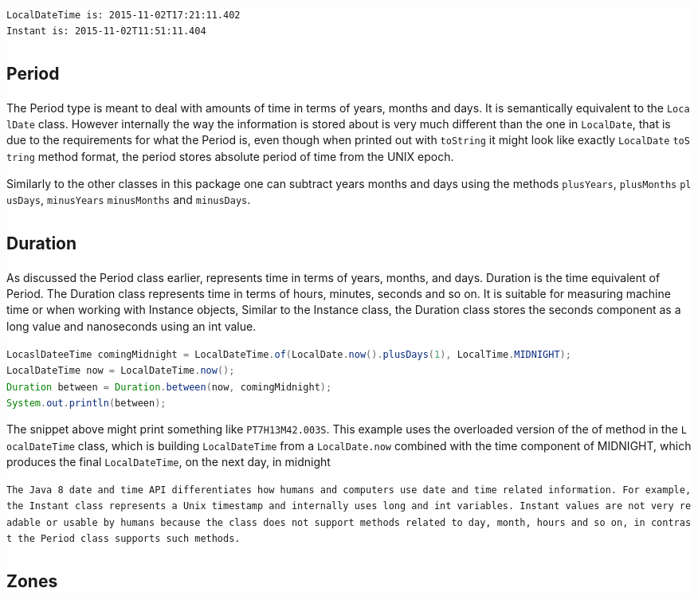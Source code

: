 ```txt
LocalDateTime is: 2015-11-02T17:21:11.402
Instant is: 2015-11-02T11:51:11.404
```

## Period

The Period type is meant to deal with amounts of time in terms of years, months and days. It is semantically equivalent
to the `LocalDate` class. However internally the way the information is stored about is very much different than the one
in `LocalDate`, that is due to the requirements for what the Period is, even though when printed out with `toString` it
might look like exactly `LocalDate` `toString` method format, the period stores absolute period of time from the UNIX epoch.

Similarly to the other classes in this package one can subtract years months and days using the methods `plusYears`,
`plusMonths` `plusDays`, `minusYears` `minusMonths` and `minusDays`.

## Duration

As discussed the Period class earlier, represents time in terms of years, months, and days. Duration is the time
equivalent of Period. The Duration class represents time in terms of hours, minutes, seconds and so on. It is suitable
for measuring machine time or when working with Instance objects, Similar to the Instance class, the Duration class
stores the seconds component as a long value and nanoseconds using an int value.

```java
LocaslDateeTime comingMidnight = LocalDateTime.of(LocalDate.now().plusDays(1), LocalTime.MIDNIGHT);
LocalDateTime now = LocalDateTime.now();
Duration between = Duration.between(now, comingMidnight);
System.out.println(between);
```

The snippet above might print something like `PT7H13M42.003S`. This example uses the overloaded version of the of method
in the `LocalDateTime` class, which is building `LocalDateTime` from a `LocalDate.now` combined with the time component of
MIDNIGHT, which produces the final `LocalDateTime`, on the next day, in midnight

`The Java 8 date and time API differentiates how humans and computers use date and time related information. For example,
the Instant class represents a Unix timestamp and internally uses long and int variables. Instant values are not very
readable or usable by humans because the class does not support methods related to day, month, hours and so on, in
contrast the Period class supports such methods.`

## Zones
